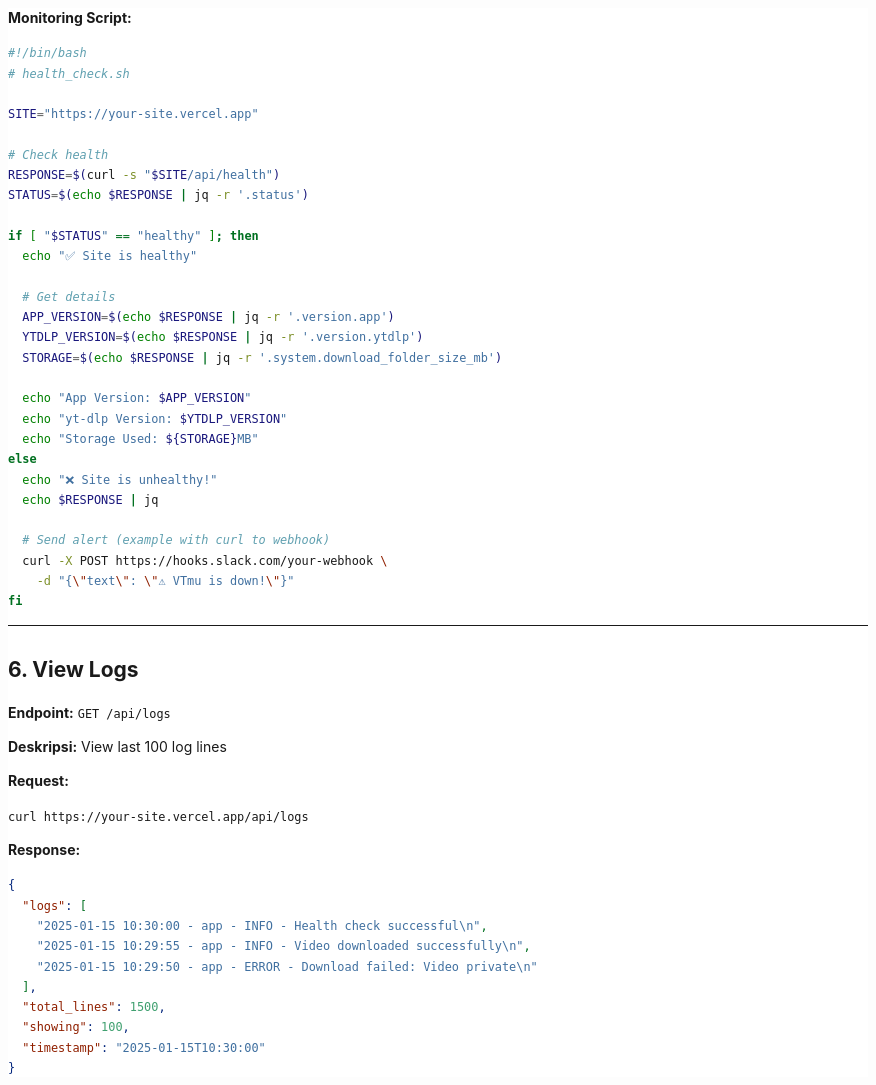 ```json
```

**Monitoring Script:**
```bash
#!/bin/bash
# health_check.sh

SITE="https://your-site.vercel.app"

# Check health
RESPONSE=$(curl -s "$SITE/api/health")
STATUS=$(echo $RESPONSE | jq -r '.status')

if [ "$STATUS" == "healthy" ]; then
  echo "✅ Site is healthy"

  # Get details
  APP_VERSION=$(echo $RESPONSE | jq -r '.version.app')
  YTDLP_VERSION=$(echo $RESPONSE | jq -r '.version.ytdlp')
  STORAGE=$(echo $RESPONSE | jq -r '.system.download_folder_size_mb')

  echo "App Version: $APP_VERSION"
  echo "yt-dlp Version: $YTDLP_VERSION"
  echo "Storage Used: ${STORAGE}MB"
else
  echo "❌ Site is unhealthy!"
  echo $RESPONSE | jq

  # Send alert (example with curl to webhook)
  curl -X POST https://hooks.slack.com/your-webhook \
    -d "{\"text\": \"⚠️ VTmu is down!\"}"
fi
```

---

## 6. View Logs

**Endpoint:** `GET /api/logs`

**Deskripsi:** View last 100 log lines

**Request:**
```bash
curl https://your-site.vercel.app/api/logs
```

**Response:**
```json
{
  "logs": [
    "2025-01-15 10:30:00 - app - INFO - Health check successful\n",
    "2025-01-15 10:29:55 - app - INFO - Video downloaded successfully\n",
    "2025-01-15 10:29:50 - app - ERROR - Download failed: Video private\n"
  ],
  "total_lines": 1500,
  "showing": 100,
  "timestamp": "2025-01-15T10:30:00"
}
```
